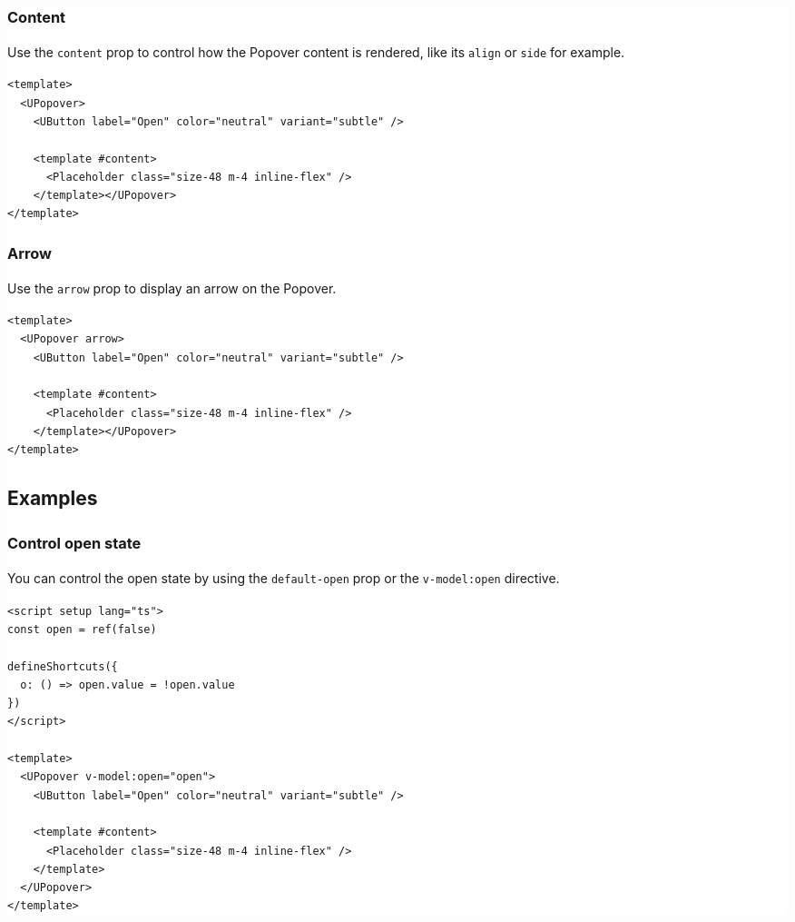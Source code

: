 ### Content

Use the `content` prop to control how the Popover content is rendered, like its `align` or `side` for example.

```vue
<template>
  <UPopover>
    <UButton label="Open" color="neutral" variant="subtle" />
  
    <template #content>
      <Placeholder class="size-48 m-4 inline-flex" />
    </template></UPopover>
</template>
```

### Arrow

Use the `arrow` prop to display an arrow on the Popover.

```vue
<template>
  <UPopover arrow>
    <UButton label="Open" color="neutral" variant="subtle" />
  
    <template #content>
      <Placeholder class="size-48 m-4 inline-flex" />
    </template></UPopover>
</template>
```

## Examples

### Control open state

You can control the open state by using the `default-open` prop or the `v-model:open` directive.

```vue [PopoverOpenExample.vue]
<script setup lang="ts">
const open = ref(false)

defineShortcuts({
  o: () => open.value = !open.value
})
</script>

<template>
  <UPopover v-model:open="open">
    <UButton label="Open" color="neutral" variant="subtle" />

    <template #content>
      <Placeholder class="size-48 m-4 inline-flex" />
    </template>
  </UPopover>
</template>
```
